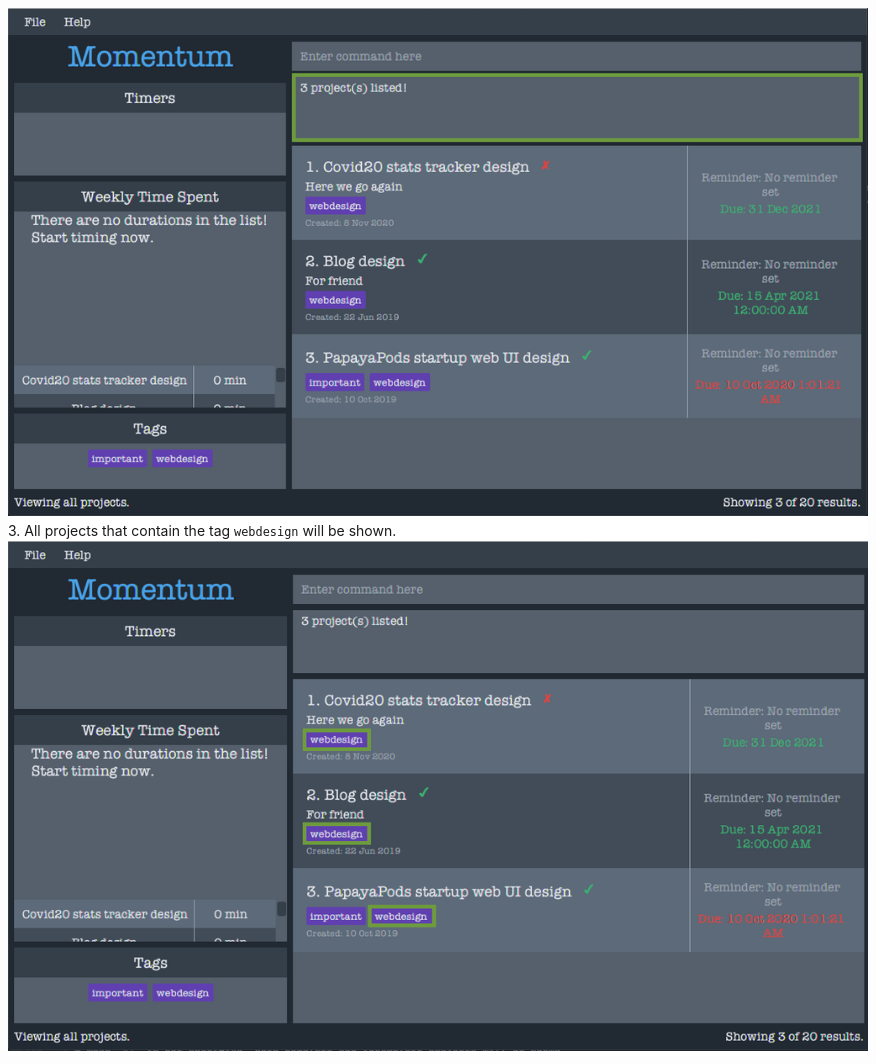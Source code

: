 ![Find by Tag Step 2](images/FindByTag2.png)
3. All projects that contain the tag `webdesign` will be shown.
![Find by Tag Step 3](images/FindByTag3.png)
